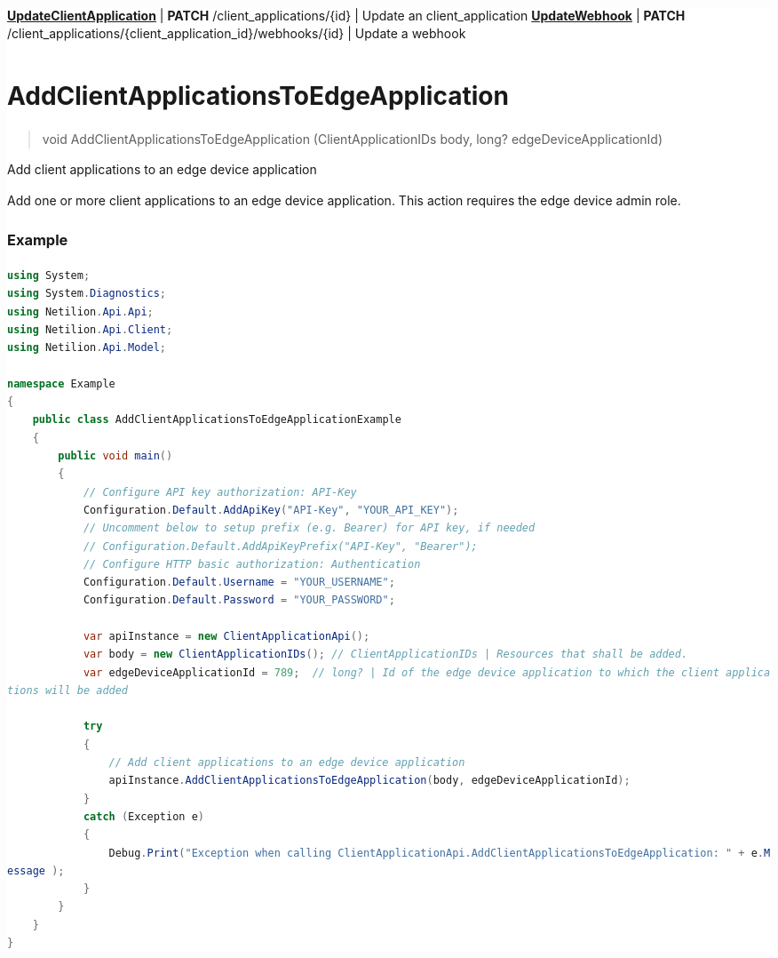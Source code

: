 [**UpdateClientApplication**](ClientApplicationApi.md#updateclientapplication) | **PATCH** /client_applications/{id} | Update an client_application
[**UpdateWebhook**](ClientApplicationApi.md#updatewebhook) | **PATCH** /client_applications/{client_application_id}/webhooks/{id} | Update a webhook

<a name="addclientapplicationstoedgeapplication"></a>
# **AddClientApplicationsToEdgeApplication**
> void AddClientApplicationsToEdgeApplication (ClientApplicationIDs body, long? edgeDeviceApplicationId)

Add client applications to an edge device application

Add one or more client applications to an edge device application. This action requires the edge device admin role.

### Example
```csharp
using System;
using System.Diagnostics;
using Netilion.Api.Api;
using Netilion.Api.Client;
using Netilion.Api.Model;

namespace Example
{
    public class AddClientApplicationsToEdgeApplicationExample
    {
        public void main()
        {
            // Configure API key authorization: API-Key
            Configuration.Default.AddApiKey("API-Key", "YOUR_API_KEY");
            // Uncomment below to setup prefix (e.g. Bearer) for API key, if needed
            // Configuration.Default.AddApiKeyPrefix("API-Key", "Bearer");
            // Configure HTTP basic authorization: Authentication
            Configuration.Default.Username = "YOUR_USERNAME";
            Configuration.Default.Password = "YOUR_PASSWORD";

            var apiInstance = new ClientApplicationApi();
            var body = new ClientApplicationIDs(); // ClientApplicationIDs | Resources that shall be added.
            var edgeDeviceApplicationId = 789;  // long? | Id of the edge device application to which the client applications will be added

            try
            {
                // Add client applications to an edge device application
                apiInstance.AddClientApplicationsToEdgeApplication(body, edgeDeviceApplicationId);
            }
            catch (Exception e)
            {
                Debug.Print("Exception when calling ClientApplicationApi.AddClientApplicationsToEdgeApplication: " + e.Message );
            }
        }
    }
}
```
